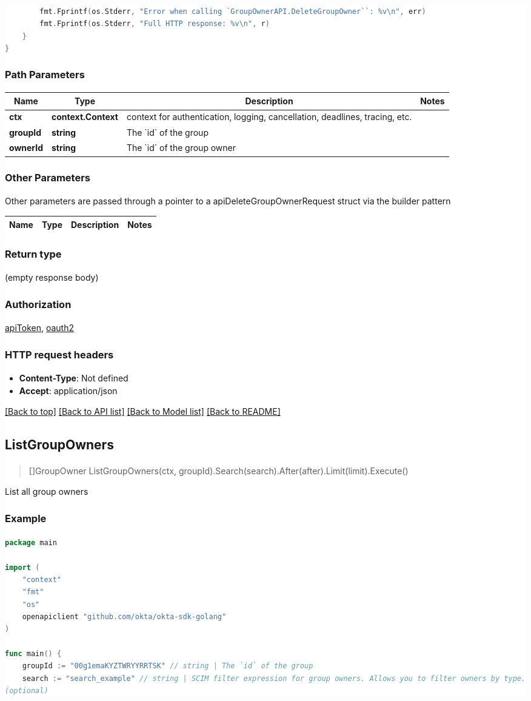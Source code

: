 ```go
		fmt.Fprintf(os.Stderr, "Error when calling `GroupOwnerAPI.DeleteGroupOwner``: %v\n", err)
		fmt.Fprintf(os.Stderr, "Full HTTP response: %v\n", r)
	}
}
```

### Path Parameters


Name | Type | Description  | Notes
------------- | ------------- | ------------- | -------------
**ctx** | **context.Context** | context for authentication, logging, cancellation, deadlines, tracing, etc.
**groupId** | **string** | The &#x60;id&#x60; of the group | 
**ownerId** | **string** | The &#x60;id&#x60; of the group owner | 

### Other Parameters

Other parameters are passed through a pointer to a apiDeleteGroupOwnerRequest struct via the builder pattern


Name | Type | Description  | Notes
------------- | ------------- | ------------- | -------------



### Return type

 (empty response body)

### Authorization

[apiToken](../README.md#apiToken), [oauth2](../README.md#oauth2)

### HTTP request headers

- **Content-Type**: Not defined
- **Accept**: application/json

[[Back to top]](#) [[Back to API list]](../README.md#documentation-for-api-endpoints)
[[Back to Model list]](../README.md#documentation-for-models)
[[Back to README]](../README.md)


## ListGroupOwners

> []GroupOwner ListGroupOwners(ctx, groupId).Search(search).After(after).Limit(limit).Execute()

List all group owners



### Example

```go
package main

import (
	"context"
	"fmt"
	"os"
	openapiclient "github.com/okta/okta-sdk-golang"
)

func main() {
	groupId := "00g1emaKYZTWRYYRRTSK" // string | The `id` of the group
	search := "search_example" // string | SCIM filter expression for group owners. Allows you to filter owners by type. (optional)
```
